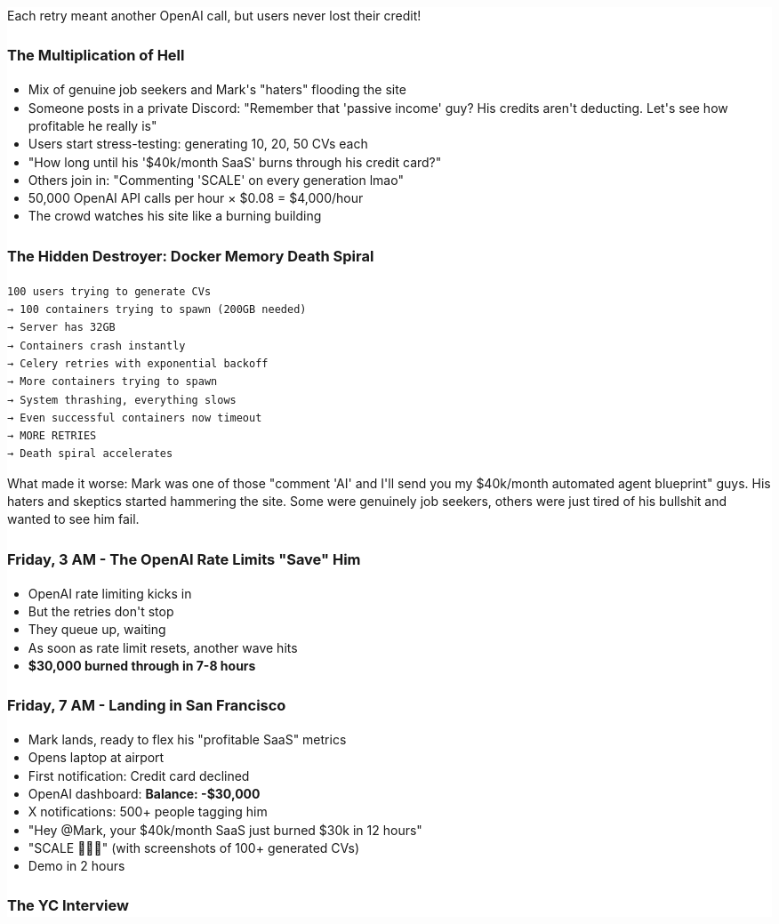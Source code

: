 Each retry meant another OpenAI call, but users never lost their credit!

### The Multiplication of Hell

- Mix of genuine job seekers and Mark's "haters" flooding the site
- Someone posts in a private Discord: "Remember that 'passive income' guy? His credits aren't deducting. Let's see how profitable he really is"
- Users start stress-testing: generating 10, 20, 50 CVs each
- "How long until his '$40k/month SaaS' burns through his credit card?"
- Others join in: "Commenting 'SCALE' on every generation lmao"
- 50,000 OpenAI API calls per hour × $0.08 = $4,000/hour
- The crowd watches his site like a burning building

### The Hidden Destroyer: Docker Memory Death Spiral

```
100 users trying to generate CVs
→ 100 containers trying to spawn (200GB needed)
→ Server has 32GB
→ Containers crash instantly
→ Celery retries with exponential backoff
→ More containers trying to spawn
→ System thrashing, everything slows
→ Even successful containers now timeout
→ MORE RETRIES
→ Death spiral accelerates
```

What made it worse: Mark was one of those "comment 'AI' and I'll send you my $40k/month automated agent blueprint" guys. His haters and skeptics started hammering the site. Some were genuinely job seekers, others were just tired of his bullshit and wanted to see him fail.

### Friday, 3 AM - The OpenAI Rate Limits "Save" Him

- OpenAI rate limiting kicks in
- But the retries don't stop
- They queue up, waiting
- As soon as rate limit resets, another wave hits
- **$30,000 burned through in 7-8 hours**

### Friday, 7 AM - Landing in San Francisco

- Mark lands, ready to flex his "profitable SaaS" metrics
- Opens laptop at airport
- First notification: Credit card declined
- OpenAI dashboard: **Balance: -$30,000**
- X notifications: 500+ people tagging him
- "Hey @Mark, your $40k/month SaaS just burned $30k in 12 hours"
- "SCALE 🚀🚀🚀" (with screenshots of 100+ generated CVs)
- Demo in 2 hours

### The YC Interview
